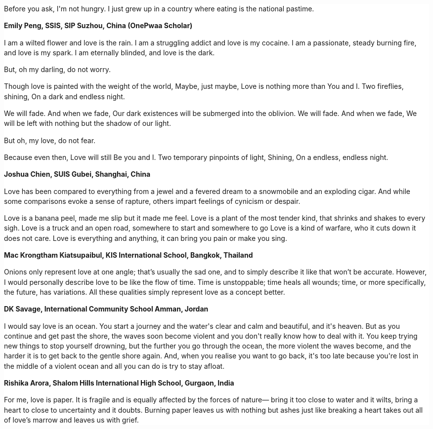 Before you ask, I'm not hungry. I just grew up in a country where eating is the
national pastime.

**Emily Peng, SSIS, SIP Suzhou, China (OnePwaa Scholar)**

I am a wilted flower and love is the rain. I am a struggling addict and love is
my cocaine. I am a passionate, steady burning fire, and love is my spark. I am
eternally blinded, and love is the dark.

But, oh my darling, do not worry.

Though love is painted with the weight of the world, Maybe, just maybe, Love is
nothing more than You and I. Two fireflies, shining, On a dark and endless
night.

We will fade. And when we fade, Our dark existences will be submerged into the
oblivion. We will fade. And when we fade, We will be left with nothing but the
shadow of our light.

But oh, my love, do not fear.

Because even then, Love will still Be you and I. Two temporary pinpoints of
light, Shining, On a endless, endless night.

**Joshua Chien, SUIS Gubei, Shanghai, China**

Love has been compared to everything from a jewel and a fevered dream to a
snowmobile and an exploding cigar. And while some comparisons evoke a sense of
rapture, others impart feelings of cynicism or despair.

Love is a banana peel, made me slip but it made me feel. Love is a plant of the
most tender kind, that shrinks and shakes to every sigh. Love is a truck and an
open road, somewhere to start and somewhere to go Love is a kind of warfare, who
it cuts down it does not care. Love is everything and anything, it can bring you
pain or make you sing.

**Mac Krongtham Kiatsupaibul, KIS International School, Bangkok, Thailand**

Onions only represent love at one angle; that’s usually the sad one, and to
simply describe it like that won’t be accurate. However, I would personally
describe love to be like the flow of time. Time is unstoppable; time heals all
wounds; time, or more specifically, the future, has variations. All these
qualities simply represent love as a concept better.

**DK Savage, International Community School Amman, Jordan**

I would say love is an ocean. You start a journey and the water's clear and calm
and beautiful, and it's heaven. But as you continue and get past the shore, the
waves soon become violent and you don't really know how to deal with it. You
keep trying new things to stop yourself drowning, but the further you go through
the ocean, the more violent the waves become, and the harder it is to get back
to the gentle shore again. And, when you realise you want to go back, it's too
late because you're lost in the middle of a violent ocean and all you can do is
try to stay afloat.

**Rishika Arora, Shalom Hills International High School, Gurgaon, India**

For me, love is paper. It is fragile and is equally affected by the forces of
nature— bring it too close to water and it wilts, bring a heart to close to
uncertainty and it doubts. Burning paper leaves us with nothing but ashes just
like breaking a heart takes out all of love’s marrow and leaves us with grief.
